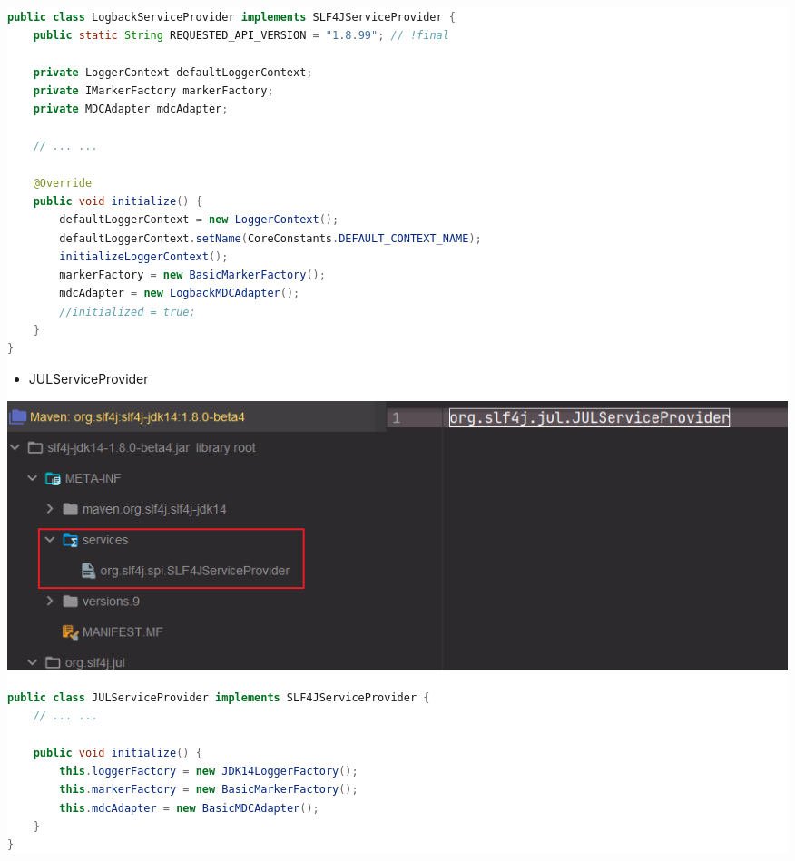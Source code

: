 ```java
public class LogbackServiceProvider implements SLF4JServiceProvider {
    public static String REQUESTED_API_VERSION = "1.8.99"; // !final

    private LoggerContext defaultLoggerContext;
    private IMarkerFactory markerFactory;
    private MDCAdapter mdcAdapter;
    
    // ... ...

    @Override
    public void initialize() {
        defaultLoggerContext = new LoggerContext();
        defaultLoggerContext.setName(CoreConstants.DEFAULT_CONTEXT_NAME);
        initializeLoggerContext();
        markerFactory = new BasicMarkerFactory();
        mdcAdapter = new LogbackMDCAdapter();
        //initialized = true;
    }
}

```

- JULServiceProvider

![jul](../../../media/wikipedia/dev/jul.png)

```java
public class JULServiceProvider implements SLF4JServiceProvider {
    // ... ...

    public void initialize() {
        this.loggerFactory = new JDK14LoggerFactory();
        this.markerFactory = new BasicMarkerFactory();
        this.mdcAdapter = new BasicMDCAdapter();
    }
}
```
